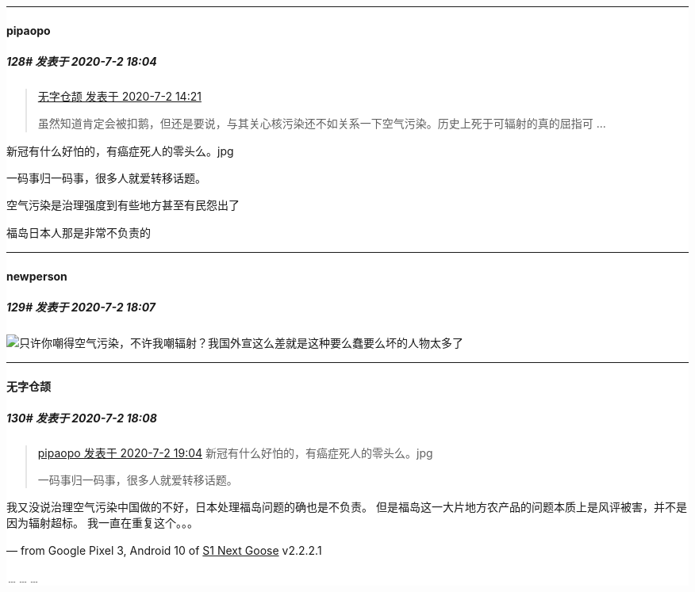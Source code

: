 -----

####  pipaopo  
##### 128#       发表于 2020-7-2 18:04



<blockquote><a href="httphttps://bbs.saraba1st.com/2b/forum.php?mod=redirect&amp;goto=findpost&amp;pid=48036094&amp;ptid=1945311" target="_blank">无字仓颉 发表于 2020-7-2 14:21</a>

虽然知道肯定会被扣鹅，但还是要说，与其关心核污染还不如关系一下空气污染。历史上死于可辐射的真的屈指可 ...</blockquote>
新冠有什么好怕的，有癌症死人的零头么。jpg


一码事归一码事，很多人就爱转移话题。

空气污染是治理强度到有些地方甚至有民怨出了

福岛日本人那是非常不负责的








-----

####  newperson  
##### 129#       发表于 2020-7-2 18:07



<img src="https://static.saraba1st.com/image/smiley/face2017/062.gif" referrerpolicy="no-referrer">只许你嘲得空气污染，不许我嘲辐射？我国外宣这么差就是这种要么蠢要么坏的人物太多了







-----

####  无字仓颉  
##### 130#       发表于 2020-7-2 18:08



<blockquote><a href="httphttps://bbs.saraba1st.com/2b/forum.php?mod=redirect&amp;goto=findpost&amp;pid=48039018&amp;ptid=1945311" target="_blank">pipaopo 发表于 2020-7-2 19:04</a>
新冠有什么好怕的，有癌症死人的零头么。jpg


一码事归一码事，很多人就爱转移话题。</blockquote>
我又没说治理空气污染中国做的不好，日本处理福岛问题的确也是不负责。
但是福岛这一大片地方农产品的问题本质上是风评被害，并不是因为辐射超标。
我一直在重复这个。。。

— from Google Pixel 3, Android 10 of [S1 Next Goose](https://pan.baidu.com/s/1mi43uRm) v2.2.2.1



﹍﹍﹍
